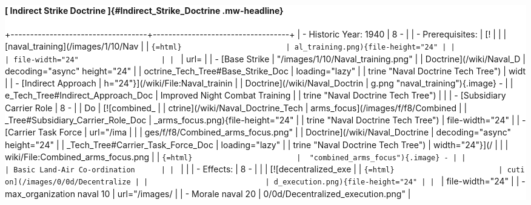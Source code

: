 #### [ Indirect Strike Doctrine ]{#Indirect_Strike_Doctrine .mw-headline}

+-----------------------------------+-----------------------------------+
| -   Historic Year: 1940           | 8 -                               |
| -   Prerequisites:                | [!                                |
|                                   | [naval_training](/images/1/10/Nav |
| ```{=html}                        | al_training.png){file-height="24" |
|                           | file-width="24"                   |
| ```                               | url=                              |
| -   [Base Strike                  | "/images/1/10/Naval_training.png" |
|     Doctrine](/wiki/Naval_D       | decoding="async" height="24"      |
| octrine_Tech_Tree#Base_Strike_Doc | loading="lazy"                    |
| trine "Naval Doctrine Tech Tree") | widt                              |
| -   [Indirect Approach            | h="24"}](/wiki/File:Naval_trainin |
|     Doctrine](/wiki/Naval_Doctrin | g.png "naval_training"){.image} - |
| e_Tech_Tree#Indirect_Approach_Doc | Improved Night Combat Training    |
| trine "Naval Doctrine Tech Tree") |                                   |
| -   [Subsidiary Carrier Role      | 8 -                               |
|     Do                            | [![combined_                      |
| ctrine](/wiki/Naval_Doctrine_Tech | arms_focus](/images/f/f8/Combined |
| _Tree#Subsidiary_Carrier_Role_Doc | _arms_focus.png){file-height="24" |
| trine "Naval Doctrine Tech Tree") | file-width="24"                   |
| -   [Carrier Task Force           | url="/ima                         |
|                                   | ges/f/f8/Combined_arms_focus.png" |
|    Doctrine](/wiki/Naval_Doctrine | decoding="async" height="24"      |
| _Tech_Tree#Carrier_Task_Force_Doc | loading="lazy"                    |
| trine "Naval Doctrine Tech Tree") | width="24"}](/                    |
|                                   | wiki/File:Combined_arms_focus.png |
| ```{=html}                        |  "combined_arms_focus"){.image} - |
|                           | Basic Land-Air Co-ordination      |
| ```                               |                                   |
| -   Effects:                      | 8 -                               |
|                                   | [![decentralized_exe              |
| ```{=html}                        | cution](/images/0/0d/Decentralize |
|                           | d_execution.png){file-height="24" |
| ```                               | file-width="24"                   |
| -   max_organization naval 10     | url="/images/                     |
| -   Morale naval 20               | 0/0d/Decentralized_execution.png" |